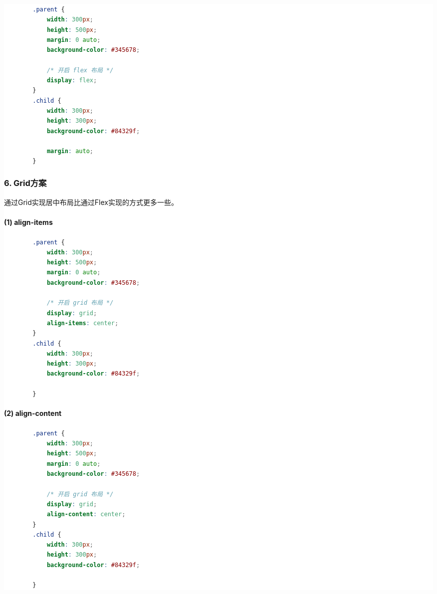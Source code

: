 ```css
		.parent {
			width: 300px;
			height: 500px;
			margin: 0 auto;
			background-color: #345678;

			/* 开启 flex 布局 */
			display: flex;
		}
		.child {
			width: 300px;
			height: 300px;
			background-color: #84329f;
			
			margin: auto;
		}
```

### 6. Grid方案

通过Grid实现居中布局比通过Flex实现的方式更多一些。

#### (1) align-items

```css
		.parent {
			width: 300px;
			height: 500px;
			margin: 0 auto;
			background-color: #345678;

			/* 开启 grid 布局 */
			display: grid;
			align-items: center;
		}
		.child {
			width: 300px;
			height: 300px;
			background-color: #84329f;
			
		}
```

#### (2)  align-content

```css
		.parent {
			width: 300px;
			height: 500px;
			margin: 0 auto;
			background-color: #345678;

			/* 开启 grid 布局 */
			display: grid;
			align-content: center;
		}
		.child {
			width: 300px;
			height: 300px;
			background-color: #84329f;

		}
```
